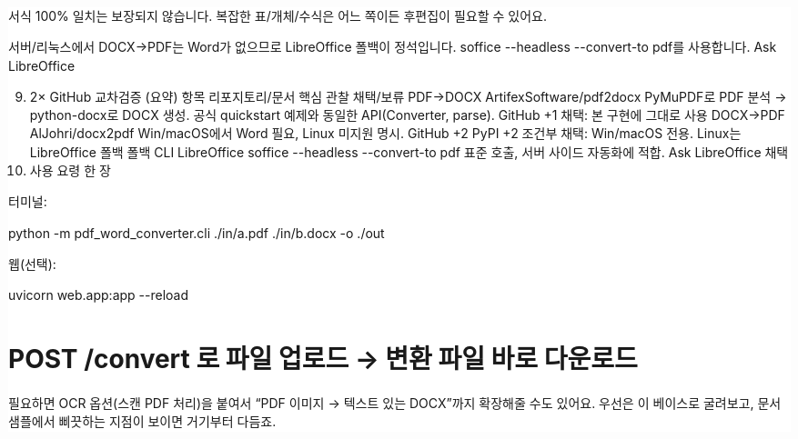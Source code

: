 서식 100% 일치는 보장되지 않습니다. 복잡한 표/개체/수식은 어느 쪽이든 후편집이 필요할 수 있어요.

서버/리눅스에서 DOCX→PDF는 Word가 없으므로 LibreOffice 폴백이 정석입니다. soffice --headless --convert-to pdf를 사용합니다.
Ask LibreOffice

9) 2× GitHub 교차검증 (요약)
항목	리포지토리/문서	핵심 관찰	채택/보류
PDF→DOCX	ArtifexSoftware/pdf2docx	PyMuPDF로 PDF 분석 → python-docx로 DOCX 생성. 공식 quickstart 예제와 동일한 API(Converter, parse).
GitHub
+1
	채택: 본 구현에 그대로 사용
DOCX→PDF	AlJohri/docx2pdf	Win/macOS에서 Word 필요, Linux 미지원 명시.
GitHub
+2
PyPI
+2
	조건부 채택: Win/macOS 전용. Linux는 LibreOffice 폴백
폴백 CLI	LibreOffice soffice	--headless --convert-to pdf 표준 호출, 서버 사이드 자동화에 적합.
Ask LibreOffice
	채택
10) 사용 요령 한 장

터미널:

python -m pdf_word_converter.cli ./in/a.pdf ./in/b.docx -o ./out


웹(선택):

uvicorn web.app:app --reload
# POST /convert 로 파일 업로드 → 변환 파일 바로 다운로드


필요하면 OCR 옵션(스캔 PDF 처리)을 붙여서 “PDF 이미지 → 텍스트 있는 DOCX”까지 확장해줄 수도 있어요. 우선은 이 베이스로 굴려보고, 문서 샘플에서 삐끗하는 지점이 보이면 거기부터 다듬죠.
